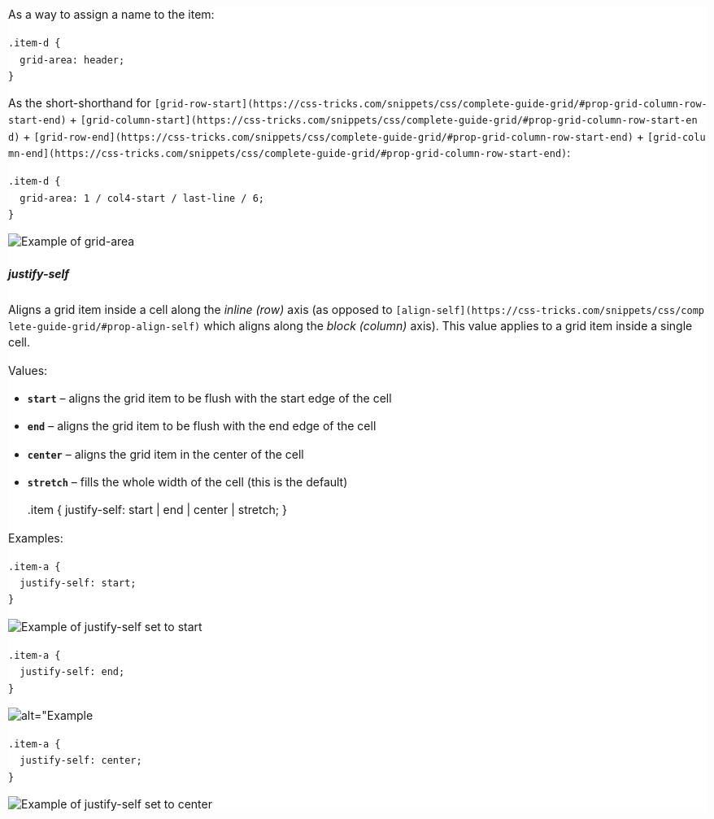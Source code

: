 As a way to assign a name to the item:

    .item-d {
      grid-area: header;
    }

As the short-shorthand for `[grid-row-start](https://css-tricks.com/snippets/css/complete-guide-grid/#prop-grid-column-row-start-end)` + `[grid-column-start](https://css-tricks.com/snippets/css/complete-guide-grid/#prop-grid-column-row-start-end)` + `[grid-row-end](https://css-tricks.com/snippets/css/complete-guide-grid/#prop-grid-column-row-start-end)` + `[grid-column-end](https://css-tricks.com/snippets/css/complete-guide-grid/#prop-grid-column-row-start-end)`:

    .item-d {
      grid-area: 1 / col4-start / last-line / 6;
    }

![Example of grid-area](https://css-tricks.com/wp-content/uploads/2018/11/grid-area.svg)

##### justify-self

Aligns a grid item inside a cell along the _inline (row)_ axis (as opposed to `[align-self](https://css-tricks.com/snippets/css/complete-guide-grid/#prop-align-self)` which aligns along the _block (column)_ axis). This value applies to a grid item inside a single cell.

Values:

- **`start`** – aligns the grid item to be flush with the start edge of the cell
- **`end`** – aligns the grid item to be flush with the end edge of the cell
- **`center`** – aligns the grid item in the center of the cell
- **`stretch`** – fills the whole width of the cell (this is the default)



    .item {
      justify-self: start | end | center | stretch;
    }

Examples:

    .item-a {
      justify-self: start;
    }

![Example of justify-self set to start](https://css-tricks.com/wp-content/uploads/2018/11/justify-self-start.svg)

    .item-a {
      justify-self: end;
    }

![alt="Example](https://css-tricks.com/wp-content/uploads/2018/11/justify-self-end.svg)

    .item-a {
      justify-self: center;
    }

![Example of justify-self set to center](https://css-tricks.com/wp-content/uploads/2018/11/justify-self-center.svg)
